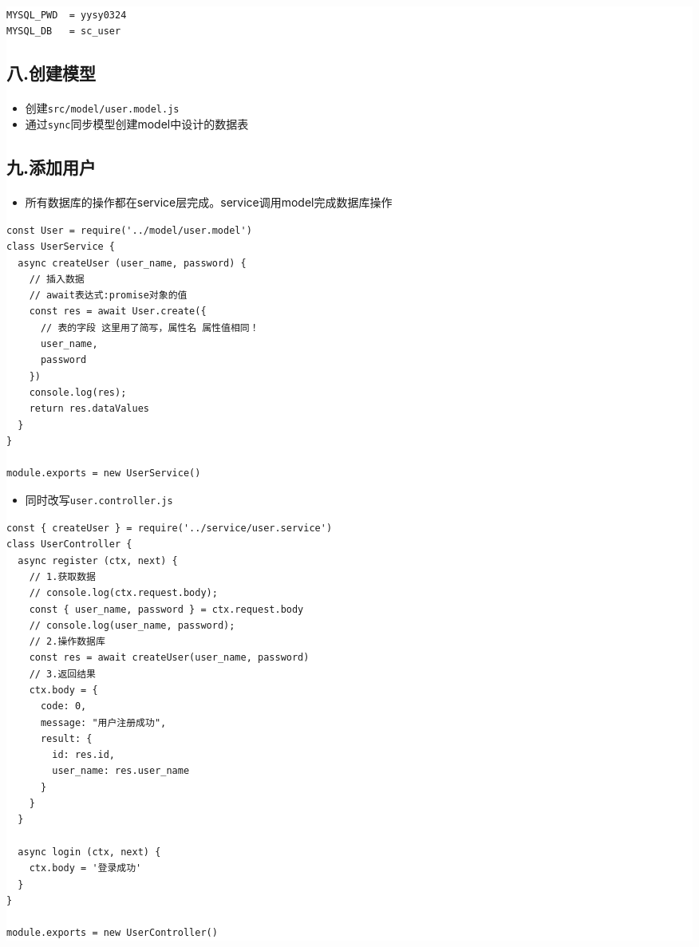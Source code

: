 ```
MYSQL_PWD  = yysy0324
MYSQL_DB   = sc_user
```

## 八.创建模型
- 创建`src/model/user.model.js`
- 通过`sync`同步模型创建model中设计的数据表

## 九.添加用户
- 所有数据库的操作都在service层完成。service调用model完成数据库操作
```JS
const User = require('../model/user.model')
class UserService {
  async createUser (user_name, password) {
    // 插入数据
    // await表达式:promise对象的值
    const res = await User.create({
      // 表的字段 这里用了简写，属性名 属性值相同！
      user_name,
      password
    })
    console.log(res);
    return res.dataValues
  }
}

module.exports = new UserService()
```
- 同时改写`user.controller.js`
```JS
const { createUser } = require('../service/user.service')
class UserController {
  async register (ctx, next) {
    // 1.获取数据
    // console.log(ctx.request.body);
    const { user_name, password } = ctx.request.body
    // console.log(user_name, password);
    // 2.操作数据库
    const res = await createUser(user_name, password)
    // 3.返回结果
    ctx.body = {
      code: 0,
      message: "用户注册成功",
      result: {
        id: res.id,
        user_name: res.user_name
      }
    }
  }

  async login (ctx, next) {
    ctx.body = '登录成功'
  }
}

module.exports = new UserController()
```
